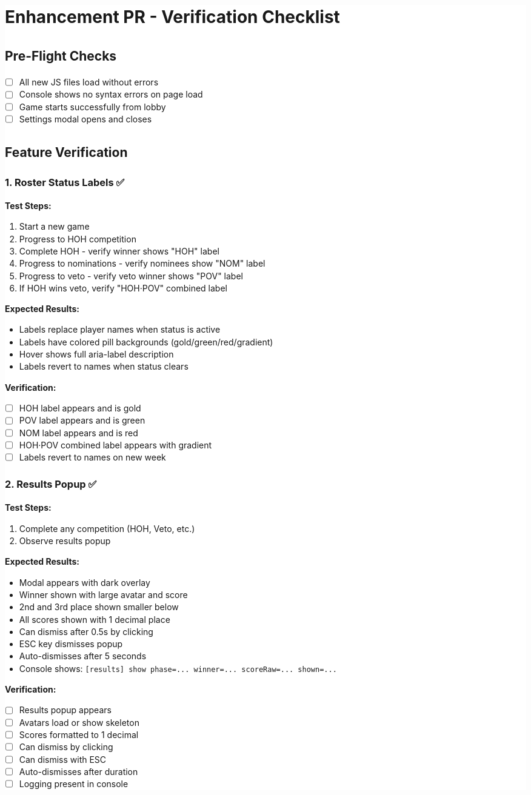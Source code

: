 # Enhancement PR - Verification Checklist

## Pre-Flight Checks

- [ ] All new JS files load without errors
- [ ] Console shows no syntax errors on page load
- [ ] Game starts successfully from lobby
- [ ] Settings modal opens and closes

## Feature Verification

### 1. Roster Status Labels ✅

**Test Steps:**
1. Start a new game
2. Progress to HOH competition
3. Complete HOH - verify winner shows "HOH" label
4. Progress to nominations - verify nominees show "NOM" label
5. Progress to veto - verify veto winner shows "POV" label
6. If HOH wins veto, verify "HOH·POV" combined label

**Expected Results:**
- Labels replace player names when status is active
- Labels have colored pill backgrounds (gold/green/red/gradient)
- Hover shows full aria-label description
- Labels revert to names when status clears

**Verification:**
- [ ] HOH label appears and is gold
- [ ] POV label appears and is green
- [ ] NOM label appears and is red
- [ ] HOH·POV combined label appears with gradient
- [ ] Labels revert to names on new week

### 2. Results Popup ✅

**Test Steps:**
1. Complete any competition (HOH, Veto, etc.)
2. Observe results popup

**Expected Results:**
- Modal appears with dark overlay
- Winner shown with large avatar and score
- 2nd and 3rd place shown smaller below
- All scores shown with 1 decimal place
- Can dismiss after 0.5s by clicking
- ESC key dismisses popup
- Auto-dismisses after 5 seconds
- Console shows: `[results] show phase=... winner=... scoreRaw=... shown=...`

**Verification:**
- [ ] Results popup appears
- [ ] Avatars load or show skeleton
- [ ] Scores formatted to 1 decimal
- [ ] Can dismiss by clicking
- [ ] Can dismiss with ESC
- [ ] Auto-dismisses after duration
- [ ] Logging present in console

